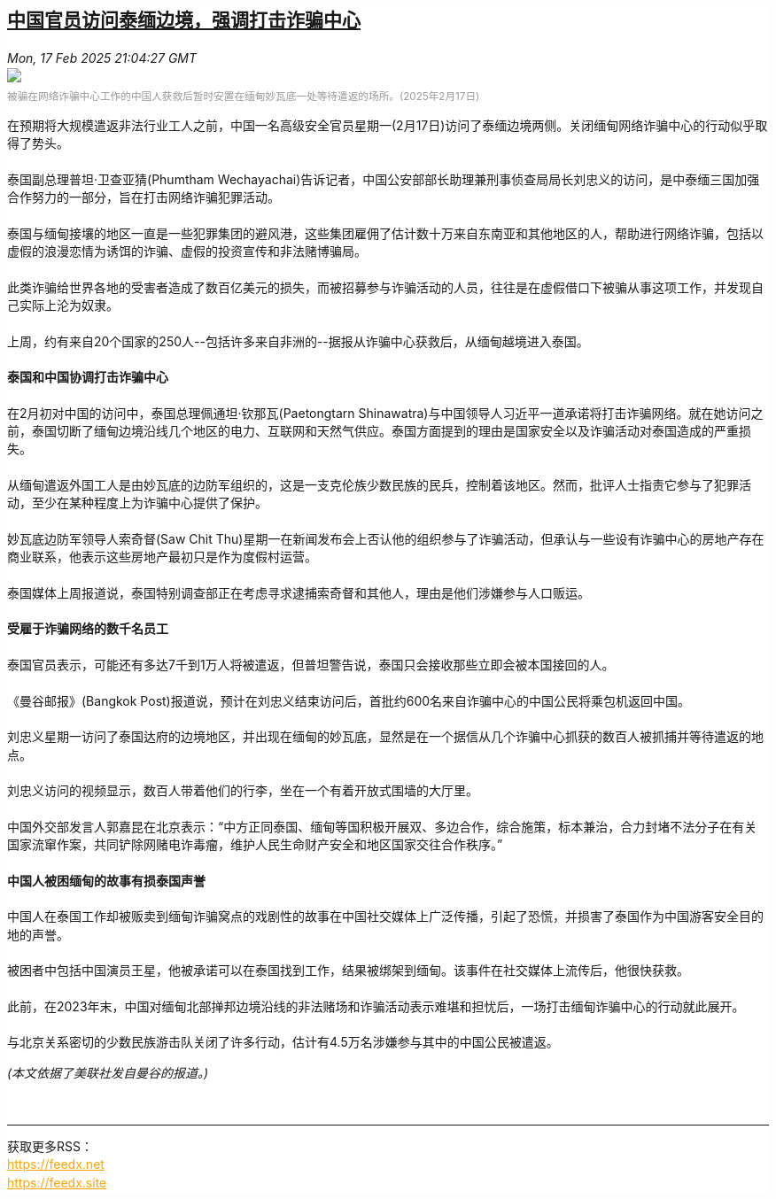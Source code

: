 
[中国官员访问泰缅边境，强调打击诈骗中心](https://www.voachinese.com/a/chinese-official-tours-thai-myanmar-border-highlights-crackdown-on-scam-centers-20250217/7978271.html)
------

<div><i>Mon, 17 Feb 2025 21:04:27 GMT</i></div><img src="https://images.weserv.nl?url=gdb.voanews.com/388c0369-e740-45e3-9c07-8c683c5cf425_r1_s_w900.jpg" width="100%"><div><small style="color: #999;">被骗在网络诈骗中心工作的中国人获救后暂时安置在缅甸妙瓦底一处等待遣返的场所。(2025年2月17日)</small></div><p>在预期将大规模遣返非法行业工人之前，中国一名高级安全官员星期一(2月17日)访问了泰缅边境两侧。关闭缅甸网络诈骗中心的行动似乎取得了势头。<br /><br />泰国副总理普坦·卫查亚猜(Phumtham Wechayachai)告诉记者，中国公安部部长助理兼刑事侦查局局长刘忠义的访问，是中泰缅三国加强合作努力的一部分，旨在打击网络诈骗犯罪活动。<br /><br />泰国与缅甸接壤的地区一直是一些犯罪集团的避风港，这些集团雇佣了估计数十万来自东南亚和其他地区的人，帮助进行网络诈骗，包括以虚假的浪漫恋情为诱饵的诈骗、虚假的投资宣传和非法赌博骗局。<br /><br />此类诈骗给世界各地的受害者造成了数百亿美元的损失，而被招募参与诈骗活动的人员，往往是在虚假借口下被骗从事这项工作，并发现自己实际上沦为奴隶。<br /><br />上周，约有来自20个国家的250人--包括许多来自非洲的--据报从诈骗中心获救后，从缅甸越境进入泰国。<br /><br /><strong>泰国和中国协调打击诈骗中心</strong><br /><br />在2月初对中国的访问中，泰国总理佩通坦·钦那瓦(Paetongtarn Shinawatra)与中国领导人习近平一道承诺将打击诈骗网络。就在她访问之前，泰国切断了缅甸边境沿线几个地区的电力、互联网和天然气供应。泰国方面提到的理由是国家安全以及诈骗活动对泰国造成的严重损失。<br /><br />从缅甸遣返外国工人是由妙瓦底的边防军组织的，这是一支克伦族少数民族的民兵，控制着该地区。然而，批评人士指责它参与了犯罪活动，至少在某种程度上为诈骗中心提供了保护。<br /><br />妙瓦底边防军领导人索奇督(Saw Chit Thu)星期一在新闻发布会上否认他的组织参与了诈骗活动，但承认与一些设有诈骗中心的房地产存在商业联系，他表示这些房地产最初只是作为度假村运营。<br /><br />泰国媒体上周报道说，泰国特别调查部正在考虑寻求逮捕索奇督和其他人，理由是他们涉嫌参与人口贩运。<br /><br /><strong>受雇于诈骗网络的数千名员工</strong><br /><br />泰国官员表示，可能还有多达7千到1万人将被遣返，但普坦警告说，泰国只会接收那些立即会被本国接回的人。<br /><br />《曼谷邮报》(Bangkok Post)报道说，预计在刘忠义结束访问后，首批约600名来自诈骗中心的中国公民将乘包机返回中国。<br /><br />刘忠义星期一访问了泰国达府的边境地区，并出现在缅甸的妙瓦底，显然是在一个据信从几个诈骗中心抓获的数百人被抓捕并等待遣返的地点。<br /><br />刘忠义访问的视频显示，数百人带着他们的行李，坐在一个有着开放式围墙的大厅里。<br /><br />中国外交部发言人郭嘉昆在北京表示：“中方正同泰国、缅甸等国积极开展双、多边合作，综合施策，标本兼治，合力封堵不法分子在有关国家流窜作案，共同铲除网赌电诈毒瘤，维护人民生命财产安全和地区国家交往合作秩序。”<br /><br /><strong>中国人被困缅甸的故事有损泰国声誉</strong><br /><br />中国人在泰国工作却被贩卖到缅甸诈骗窝点的戏剧性的故事在中国社交媒体上广泛传播，引起了恐慌，并损害了泰国作为中国游客安全目的地的声誉。<br /><br />被困者中包括中国演员王星，他被承诺可以在泰国找到工作，结果被绑架到缅甸。该事件在社交媒体上流传后，他很快获救。<br /><br />此前，在2023年末，中国对缅甸北部掸邦边境沿线的非法赌场和诈骗活动表示难堪和担忧后，一场打击缅甸诈骗中心的行动就此展开。<br /><br />与北京关系密切的少数民族游击队关闭了许多行动，估计有4.5万名涉嫌参与其中的中国公民被遣返。</p><p><em>(本文依据了美联社发自曼谷的报道。)</em></p><br><hr><div>获取更多RSS：<br><a href="https://feedx.net" style="color:orange" target="_blank">https://feedx.net</a> <br><a href="https://feedx.site" style="color:orange" target="_blank">https://feedx.site</a><br></div>
